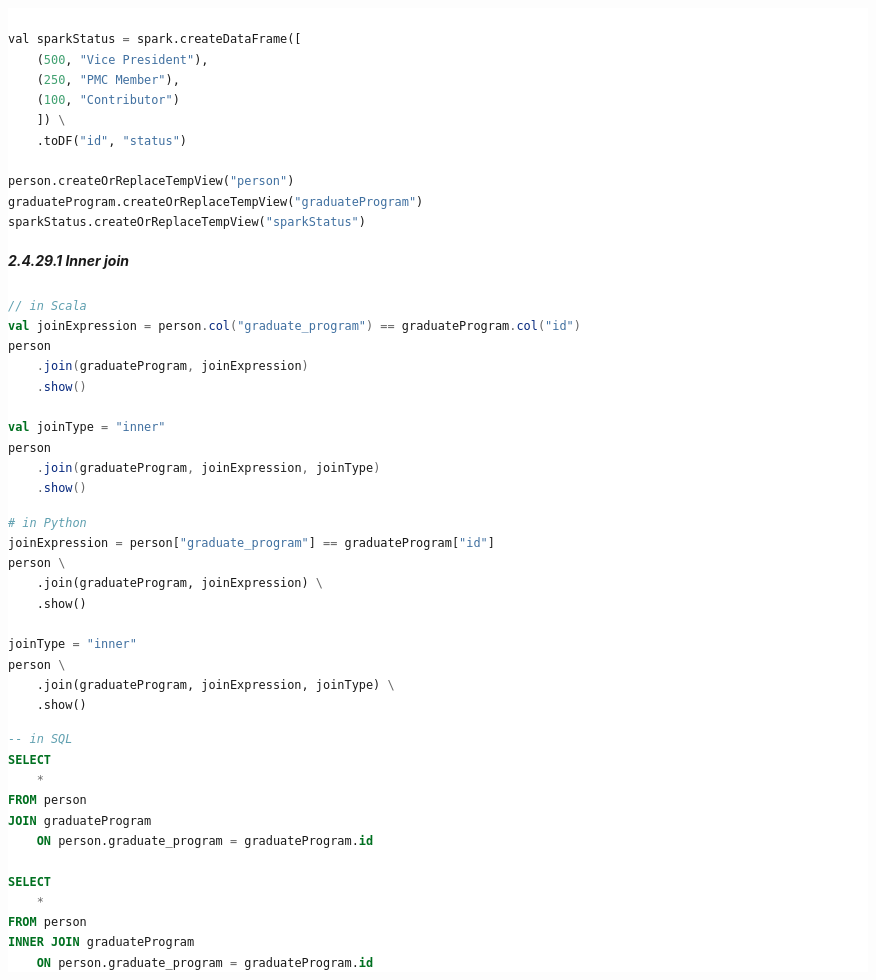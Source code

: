 ```python

val sparkStatus = spark.createDataFrame([
	(500, "Vice President"),
	(250, "PMC Member"),
	(100, "Contributor")
	]) \
	.toDF("id", "status")

person.createOrReplaceTempView("person")
graduateProgram.createOrReplaceTempView("graduateProgram")
sparkStatus.createOrReplaceTempView("sparkStatus")
```

##### 2.4.29.1 Inner join 

```scala
// in Scala
val joinExpression = person.col("graduate_program") == graduateProgram.col("id")
person
	.join(graduateProgram, joinExpression)
	.show()

val joinType = "inner"
person
	.join(graduateProgram, joinExpression, joinType)
	.show()
```

```python
# in Python
joinExpression = person["graduate_program"] == graduateProgram["id"]
person \
	.join(graduateProgram, joinExpression) \
	.show()

joinType = "inner"
person \
	.join(graduateProgram, joinExpression, joinType) \
	.show()
```

```sql
-- in SQL
SELECT
	*
FROM person
JOIN graduateProgram
	ON person.graduate_program = graduateProgram.id

SELECT
	*
FROM person
INNER JOIN graduateProgram
	ON person.graduate_program = graduateProgram.id
```

